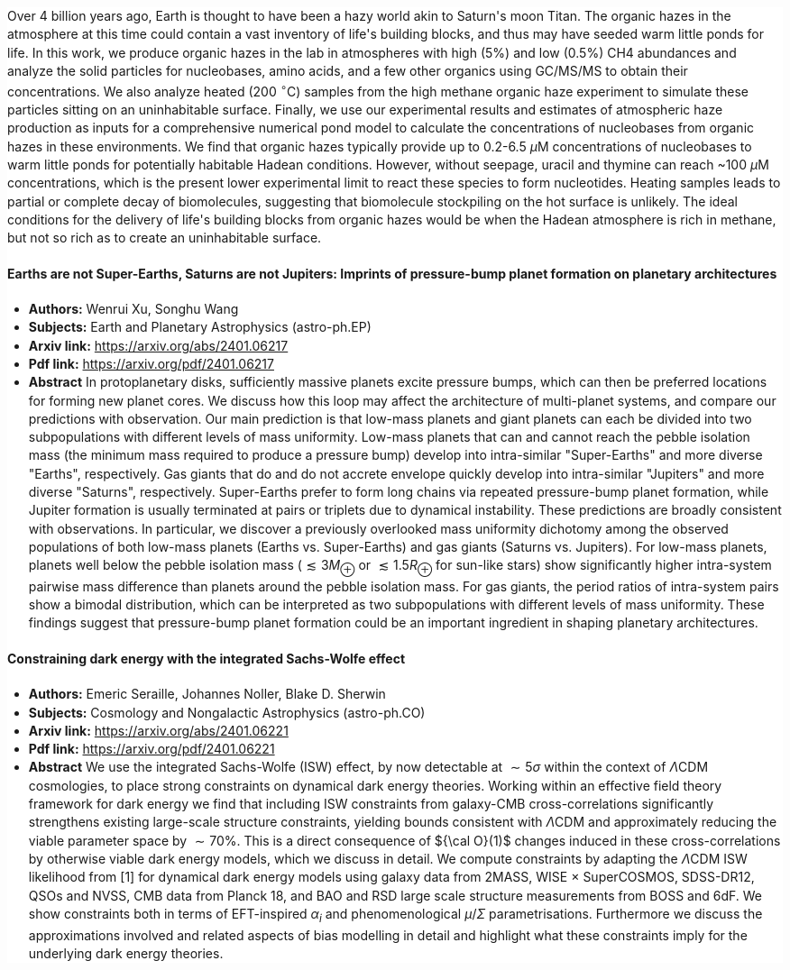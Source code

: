  Over 4 billion years ago, Earth is thought to have been a hazy world akin to Saturn's moon Titan. The organic hazes in the atmosphere at this time could contain a vast inventory of life's building blocks, and thus may have seeded warm little ponds for life. In this work, we produce organic hazes in the lab in atmospheres with high (5%) and low (0.5%) CH4 abundances and analyze the solid particles for nucleobases, amino acids, and a few other organics using GC/MS/MS to obtain their concentrations. We also analyze heated (200 $^{\circ}$C) samples from the high methane organic haze experiment to simulate these particles sitting on an uninhabitable surface. Finally, we use our experimental results and estimates of atmospheric haze production as inputs for a comprehensive numerical pond model to calculate the concentrations of nucleobases from organic hazes in these environments. We find that organic hazes typically provide up to 0.2-6.5 $\mu$M concentrations of nucleobases to warm little ponds for potentially habitable Hadean conditions. However, without seepage, uracil and thymine can reach ~100 $\mu$M concentrations, which is the present lower experimental limit to react these species to form nucleotides. Heating samples leads to partial or complete decay of biomolecules, suggesting that biomolecule stockpiling on the hot surface is unlikely. The ideal conditions for the delivery of life's building blocks from organic hazes would be when the Hadean atmosphere is rich in methane, but not so rich as to create an uninhabitable surface.
#### Earths are not Super-Earths, Saturns are not Jupiters: Imprints of  pressure-bump planet formation on planetary architectures
 - **Authors:** Wenrui Xu, Songhu Wang
 - **Subjects:** Earth and Planetary Astrophysics (astro-ph.EP)
 - **Arxiv link:** https://arxiv.org/abs/2401.06217
 - **Pdf link:** https://arxiv.org/pdf/2401.06217
 - **Abstract**
 In protoplanetary disks, sufficiently massive planets excite pressure bumps, which can then be preferred locations for forming new planet cores. We discuss how this loop may affect the architecture of multi-planet systems, and compare our predictions with observation. Our main prediction is that low-mass planets and giant planets can each be divided into two subpopulations with different levels of mass uniformity. Low-mass planets that can and cannot reach the pebble isolation mass (the minimum mass required to produce a pressure bump) develop into intra-similar "Super-Earths" and more diverse "Earths", respectively. Gas giants that do and do not accrete envelope quickly develop into intra-similar "Jupiters" and more diverse "Saturns", respectively. Super-Earths prefer to form long chains via repeated pressure-bump planet formation, while Jupiter formation is usually terminated at pairs or triplets due to dynamical instability. These predictions are broadly consistent with observations. In particular, we discover a previously overlooked mass uniformity dichotomy among the observed populations of both low-mass planets (Earths vs. Super-Earths) and gas giants (Saturns vs. Jupiters). For low-mass planets, planets well below the pebble isolation mass ($\lesssim 3M_\oplus$ or $\lesssim 1.5 R_\oplus$ for sun-like stars) show significantly higher intra-system pairwise mass difference than planets around the pebble isolation mass. For gas giants, the period ratios of intra-system pairs show a bimodal distribution, which can be interpreted as two subpopulations with different levels of mass uniformity. These findings suggest that pressure-bump planet formation could be an important ingredient in shaping planetary architectures.
#### Constraining dark energy with the integrated Sachs-Wolfe effect
 - **Authors:** Emeric Seraille, Johannes Noller, Blake D. Sherwin
 - **Subjects:** Cosmology and Nongalactic Astrophysics (astro-ph.CO)
 - **Arxiv link:** https://arxiv.org/abs/2401.06221
 - **Pdf link:** https://arxiv.org/pdf/2401.06221
 - **Abstract**
 We use the integrated Sachs-Wolfe (ISW) effect, by now detectable at $\sim 5\sigma$ within the context of $\Lambda{}$CDM cosmologies, to place strong constraints on dynamical dark energy theories. Working within an effective field theory framework for dark energy we find that including ISW constraints from galaxy-CMB cross-correlations significantly strengthens existing large-scale structure constraints, yielding bounds consistent with $\Lambda{}$CDM and approximately reducing the viable parameter space by $\sim 70\%$. This is a direct consequence of ${\cal O}(1)$ changes induced in these cross-correlations by otherwise viable dark energy models, which we discuss in detail. We compute constraints by adapting the $\Lambda{}$CDM ISW likelihood from [1] for dynamical dark energy models using galaxy data from 2MASS, WISE $\times$ SuperCOSMOS, SDSS-DR12, QSOs and NVSS, CMB data from Planck 18, and BAO and RSD large scale structure measurements from BOSS and 6dF. We show constraints both in terms of EFT-inspired $\alpha_i$ and phenomenological $\mu/\Sigma$ parametrisations. Furthermore we discuss the approximations involved and related aspects of bias modelling in detail and highlight what these constraints imply for the underlying dark energy theories.